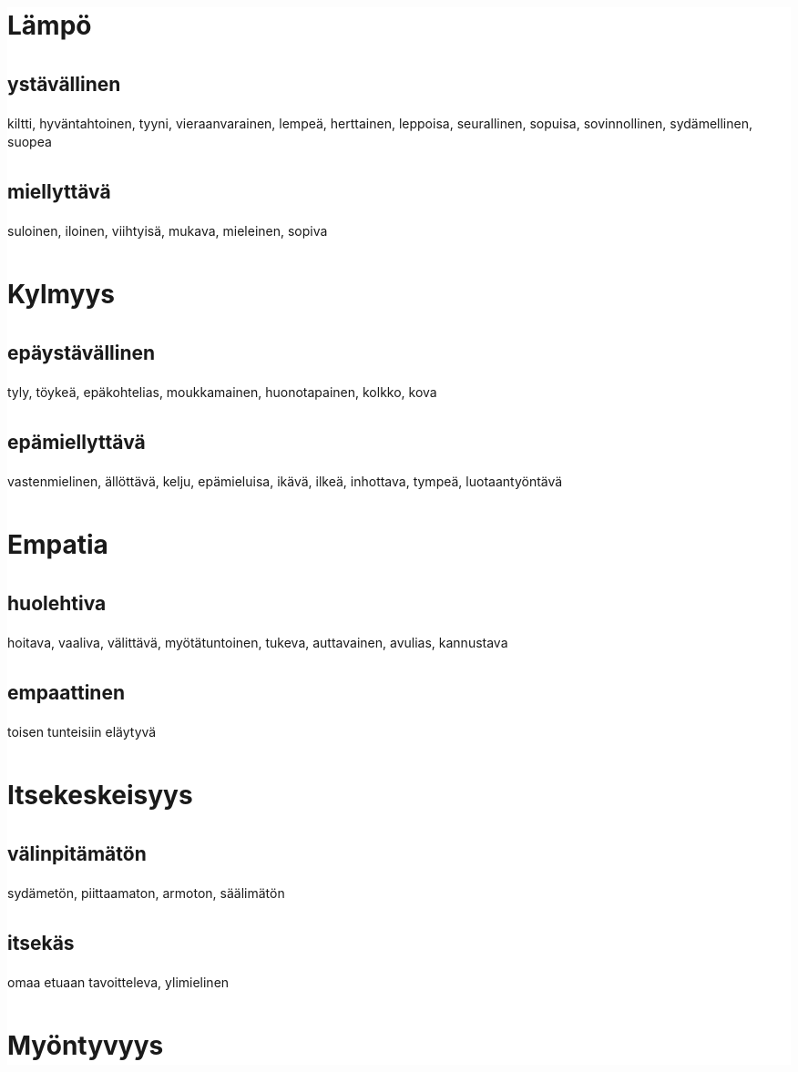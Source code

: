 # Lämpö

## ystävällinen

kiltti, hyväntahtoinen, tyyni, vieraanvarainen, lempeä, herttainen, leppoisa, seurallinen, sopuisa, sovinnollinen, sydämellinen, suopea

## miellyttävä

suloinen, iloinen, viihtyisä, mukava, mieleinen, sopiva

# Kylmyys
 
## epäystävällinen

tyly, töykeä, epäkohtelias, moukkamainen, huonotapainen, kolkko, kova

## epämiellyttävä

vastenmielinen, ällöttävä, kelju, epämieluisa, ikävä, ilkeä, inhottava, tympeä, luotaantyöntävä

# Empatia

## huolehtiva

hoitava, vaaliva, välittävä, myötätuntoinen, tukeva, auttavainen, avulias, kannustava


## empaattinen

toisen tunteisiin eläytyvä

# Itsekeskeisyys

## välinpitämätön

sydämetön, piittaamaton, armoton, säälimätön
 

## itsekäs

omaa etuaan tavoitteleva, ylimielinen

# Myöntyvyys
	